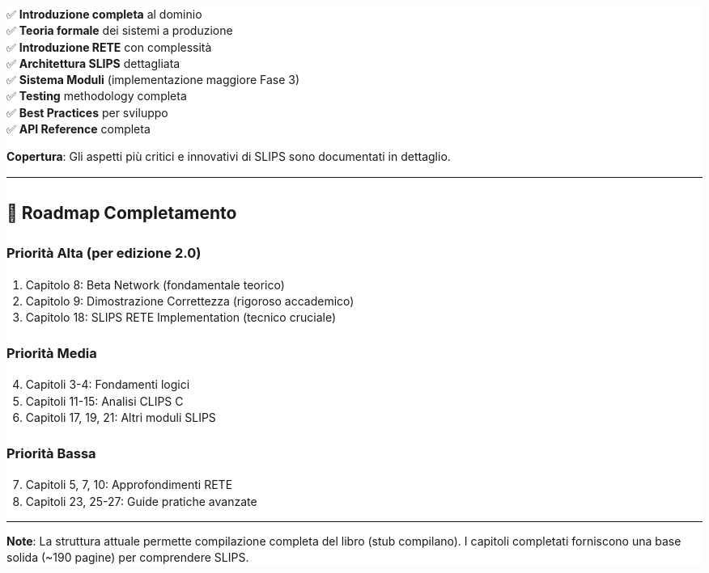 ✅ **Introduzione completa** al dominio  
✅ **Teoria formale** dei sistemi a produzione  
✅ **Introduzione RETE** con complessità  
✅ **Architettura SLIPS** dettagliata  
✅ **Sistema Moduli** (implementazione maggiore Fase 3)  
✅ **Testing** methodology completa  
✅ **Best Practices** per sviluppo  
✅ **API Reference** completa  

**Copertura**: Gli aspetti più critici e innovativi di SLIPS sono documentati in dettaglio.

---

## 🚀 Roadmap Completamento

### Priorità Alta (per edizione 2.0)
1. Capitolo 8: Beta Network (fondamentale teorico)
2. Capitolo 9: Dimostrazione Correttezza (rigoroso accademico)
3. Capitolo 18: SLIPS RETE Implementation (tecnico cruciale)

### Priorità Media
4. Capitoli 3-4: Fondamenti logici
5. Capitoli 11-15: Analisi CLIPS C
6. Capitoli 17, 19, 21: Altri moduli SLIPS

### Priorità Bassa
7. Capitoli 5, 7, 10: Approfondimenti RETE
8. Capitoli 23, 25-27: Guide pratiche avanzate

---

**Note**: La struttura attuale permette compilazione completa del libro (stub compilano). I capitoli completati forniscono una base solida (~190 pagine) per comprendere SLIPS.

